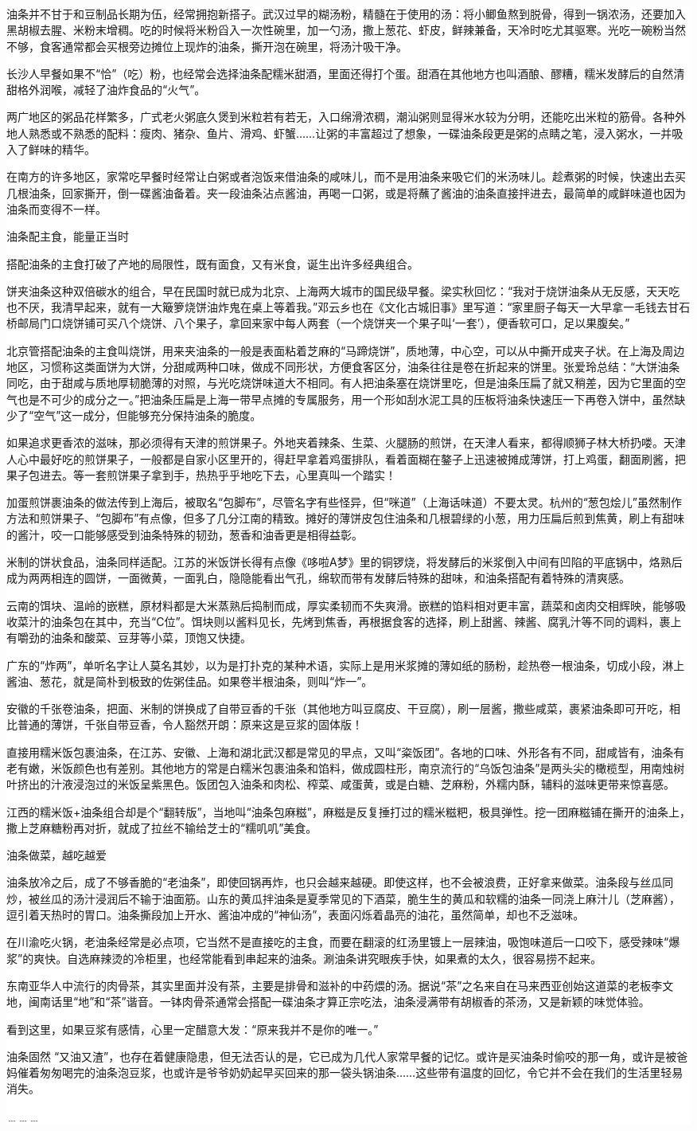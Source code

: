 油条并不甘于和豆制品长期为伍，经常拥抱新搭子。武汉过早的糊汤粉，精髓在于使用的汤：将小鲫鱼熬到脱骨，得到一锅浓汤，还要加入黑胡椒去腥、米粉末增稠。吃的时候将米粉舀入一次性碗里，加一勺汤，撒上葱花、虾皮，鲜辣兼备，天冷时吃尤其驱寒。光吃一碗粉当然不够，食客通常都会买根旁边摊位上现炸的油条，撕开泡在碗里，将汤汁吸干净。

长沙人早餐如果不“恰”（吃）粉，也经常会选择油条配糯米甜酒，里面还得打个蛋。甜酒在其他地方也叫酒酿、醪糟，糯米发酵后的自然清甜格外润喉，减轻了油炸食品的“火气”。

两广地区的粥品花样繁多，广式老火粥底久煲到米粒若有若无，入口绵滑浓稠，潮汕粥则显得米水较为分明，还能吃出米粒的筋骨。各种外地人熟悉或不熟悉的配料：瘦肉、猪杂、鱼片、滑鸡、虾蟹……让粥的丰富超过了想象，一碟油条段更是粥的点睛之笔，浸入粥水，一并吸入了鲜味的精华。

在南方的许多地区，家常吃早餐时经常让白粥或者泡饭来借油条的咸味儿，而不是用油条来吸它们的米汤味儿。趁煮粥的时候，快速出去买几根油条，回家撕开，倒一碟酱油备着。夹一段油条沾点酱油，再喝一口粥，或是将蘸了酱油的油条直接拌进去，最简单的咸鲜味道也因为油条而变得不一样。

油条配主食，能量正当时

搭配油条的主食打破了产地的局限性，既有面食，又有米食，诞生出许多经典组合。

饼夹油条这种双倍碳水的组合，早在民国时就已成为北京、上海两大城市的国民级早餐。梁实秋回忆：“我对于烧饼油条从无反感，天天吃也不厌，我清早起来，就有一大簸箩烧饼油炸鬼在桌上等着我。”邓云乡也在《文化古城旧事》里写道：“家里厨子每天一大早拿一毛钱去甘石桥邮局门口烧饼铺可买八个烧饼、八个果子，拿回来家中每人两套（一个烧饼夹一个果子叫‘一套’），便香软可口，足以果腹矣。”

北京管搭配油条的主食叫烧饼，用来夹油条的一般是表面粘着芝麻的“马蹄烧饼”，质地薄，中心空，可以从中撕开成夹子状。在上海及周边地区，习惯称这类面饼为大饼，分甜咸两种口味，做成不同形状，方便食客区分，油条往往是卷在折起来的饼里。张爱玲总结：“大饼油条同吃，由于甜咸与质地厚韧脆薄的对照，与光吃烧饼味道大不相同。有人把油条塞在烧饼里吃，但是油条压扁了就又稍差，因为它里面的空气也是不可少的成分之一。”把油条压扁是上海一带早点摊的专属服务，用一个形如刮水泥工具的压板将油条快速压一下再卷入饼中，虽然缺少了“空气”这一成分，但能够充分保持油条的脆度。

如果追求更香浓的滋味，那必须得有天津的煎饼果子。外地夹着辣条、生菜、火腿肠的煎饼，在天津人看来，都得顺狮子林大桥扔喽。天津人心中最好吃的煎饼果子，一般都是自家小区里开的，得赶早拿着鸡蛋排队，看着面糊在鏊子上迅速被摊成薄饼，打上鸡蛋，翻面刷酱，把果子包进去。等一套煎饼果子拿到手，热热乎乎地吃下去，心里真叫一个踏实！

加蛋煎饼裹油条的做法传到上海后，被取名“包脚布”，尽管名字有些怪异，但“咪道”（上海话味道）不要太灵。杭州的“葱包烩儿”虽然制作方法和煎饼果子、“包脚布”有点像，但多了几分江南的精致。摊好的薄饼皮包住油条和几根碧绿的小葱，用力压扁后煎到焦黄，刷上有甜味的酱汁，咬一口能够感受到油条特殊的韧劲，葱香和油香更是相得益彰。

米制的饼状食品，油条同样适配。江苏的米饭饼长得有点像《哆啦A梦》里的铜锣烧，将发酵后的米浆倒入中间有凹陷的平底锅中，烙熟后成为两两相连的圆饼，一面微黄，一面乳白，隐隐能看出气孔，绵软而带有发酵后特殊的甜味，和油条搭配有着特殊的清爽感。

云南的饵块、温岭的嵌糕，原材料都是大米蒸熟后捣制而成，厚实柔韧而不失爽滑。嵌糕的馅料相对更丰富，蔬菜和卤肉交相辉映，能够吸收菜汁的油条包在其中，充当“C位”。饵块则以酱料见长，先烤到焦香，再根据食客的选择，刷上甜酱、辣酱、腐乳汁等不同的调料，裹上有嚼劲的油条和酸菜、豆芽等小菜，顶饱又快捷。

广东的“炸两”，单听名字让人莫名其妙，以为是打扑克的某种术语，实际上是用米浆摊的薄如纸的肠粉，趁热卷一根油条，切成小段，淋上酱油、葱花，就是简朴到极致的佐粥佳品。如果卷半根油条，则叫“炸一”。

安徽的千张卷油条，把面、米制的饼换成了自带豆香的千张（其他地方叫豆腐皮、干豆腐），刷一层酱，撒些咸菜，裹紧油条即可开吃，相比普通的薄饼，千张自带豆香，令人豁然开朗：原来这是豆浆的固体版！

直接用糯米饭包裹油条，在江苏、安徽、上海和湖北武汉都是常见的早点，又叫“粢饭团”。各地的口味、外形各有不同，甜咸皆有，油条有老有嫩，米饭颜色也有差别。其他地方的常是白糯米包裹油条和馅料，做成圆柱形，南京流行的“乌饭包油条”是两头尖的橄榄型，用南烛树叶挤出的汁液浸泡过的米饭呈紫黑色。饭团包入油条和肉松、榨菜、咸蛋黄，或是白糖、芝麻粉，外糯内酥，辅料的滋味更带来惊喜感。

江西的糯米饭+油条组合却是个“翻转版”，当地叫“油条包麻糍”，麻糍是反复捶打过的糯米糍粑，极具弹性。挖一团麻糍铺在撕开的油条上，撒上芝麻糖粉再对折，就成了拉丝不输给芝士的“糯叽叽”美食。

油条做菜，越吃越爱

油条放冷之后，成了不够香脆的“老油条”，即使回锅再炸，也只会越来越硬。即使这样，也不会被浪费，正好拿来做菜。油条段与丝瓜同炒，被丝瓜的汤汁浸润后不输于油面筋。山东的黄瓜拌油条是夏季常见的下酒菜，脆生生的黄瓜和软糯的油条一同浇上麻汁儿（芝麻酱），逗引着天热时的胃口。油条撕段加上开水、酱油冲成的“神仙汤”，表面闪烁着晶亮的油花，虽然简单，却也不乏滋味。

在川渝吃火锅，老油条经常是必点项，它当然不是直接吃的主食，而要在翻滚的红汤里镀上一层辣油，吸饱味道后一口咬下，感受辣味“爆浆”的爽快。自选麻辣烫的冷柜里，也经常能看到串起来的油条。涮油条讲究眼疾手快，如果煮的太久，很容易捞不起来。

东南亚华人中流行的肉骨茶，其实里面并没有茶，主要是排骨和滋补的中药煨的汤。据说“茶”之名来自在马来西亚创始这道菜的老板李文地，闽南话里“地”和“茶”谐音。一钵肉骨茶通常会搭配一碟油条才算正宗吃法，油条浸满带有胡椒香的茶汤，又是新颖的味觉体验。

看到这里，如果豆浆有感情，心里一定醋意大发：“原来我并不是你的唯一。”

油条固然 “又油又渣”，也存在着健康隐患，但无法否认的是，它已成为几代人家常早餐的记忆。或许是买油条时偷咬的那一角，或许是被爸妈催着匆匆喝完的油条泡豆浆，也或许是爷爷奶奶起早买回来的那一袋头锅油条……这些带有温度的回忆，令它并不会在我们的生活里轻易消失。

﹍﹍﹍
